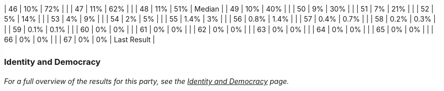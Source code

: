 | 46 | 10% | 72% |  |
| 47 | 11% | 62% |  |
| 48 | 11% | 51% | Median |
| 49 | 10% | 40% |  |
| 50 | 9% | 30% |  |
| 51 | 7% | 21% |  |
| 52 | 5% | 14% |  |
| 53 | 4% | 9% |  |
| 54 | 2% | 5% |  |
| 55 | 1.4% | 3% |  |
| 56 | 0.8% | 1.4% |  |
| 57 | 0.4% | 0.7% |  |
| 58 | 0.2% | 0.3% |  |
| 59 | 0.1% | 0.1% |  |
| 60 | 0% | 0% |  |
| 61 | 0% | 0% |  |
| 62 | 0% | 0% |  |
| 63 | 0% | 0% |  |
| 64 | 0% | 0% |  |
| 65 | 0% | 0% |  |
| 66 | 0% | 0% |  |
| 67 | 0% | 0% | Last Result |

### Identity and Democracy

*For a full overview of the results for this party, see the [Identity and Democracy](party-identityanddemocracy.html) page.*
